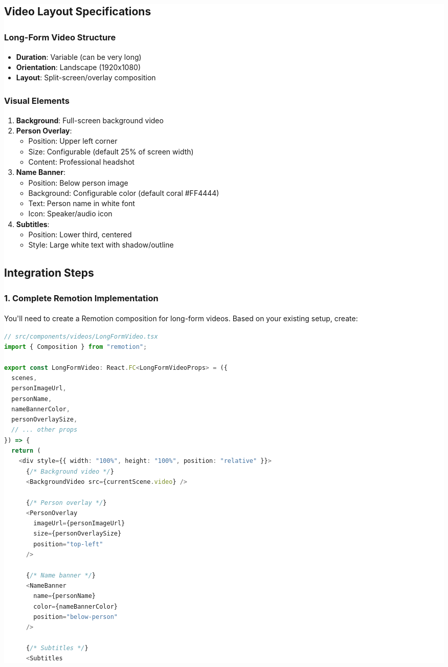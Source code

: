## Video Layout Specifications

### Long-Form Video Structure
- **Duration**: Variable (can be very long)
- **Orientation**: Landscape (1920x1080)
- **Layout**: Split-screen/overlay composition

### Visual Elements
1. **Background**: Full-screen background video
2. **Person Overlay**: 
   - Position: Upper left corner
   - Size: Configurable (default 25% of screen width)
   - Content: Professional headshot
3. **Name Banner**:
   - Position: Below person image
   - Background: Configurable color (default coral #FF4444)
   - Text: Person name in white font
   - Icon: Speaker/audio icon
4. **Subtitles**:
   - Position: Lower third, centered
   - Style: Large white text with shadow/outline

## Integration Steps

### 1. Complete Remotion Implementation

You'll need to create a Remotion composition for long-form videos. Based on your existing setup, create:

```typescript
// src/components/videos/LongFormVideo.tsx
import { Composition } from "remotion";

export const LongFormVideo: React.FC<LongFormVideoProps> = ({
  scenes,
  personImageUrl,
  personName,
  nameBannerColor,
  personOverlaySize,
  // ... other props
}) => {
  return (
    <div style={{ width: "100%", height: "100%", position: "relative" }}>
      {/* Background video */}
      <BackgroundVideo src={currentScene.video} />
      
      {/* Person overlay */}
      <PersonOverlay
        imageUrl={personImageUrl}
        size={personOverlaySize}
        position="top-left"
      />
      
      {/* Name banner */}
      <NameBanner
        name={personName}
        color={nameBannerColor}
        position="below-person"
      />
      
      {/* Subtitles */}
      <Subtitles
```